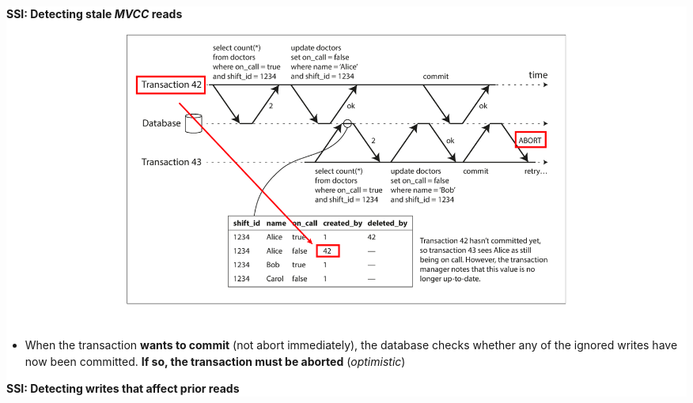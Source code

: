 

**SSI: Detecting stale *MVCC* reads**

 <div align="center"> <img src="./pics/image-20211023180600429.png" width="65%"/> </div><br>

- When the transaction **wants to commit** (not abort immediately), the database checks whether any of the ignored writes have now been committed. **If so, the transaction must be aborted** (*optimistic*)



**SSI: Detecting writes that affect prior reads**
